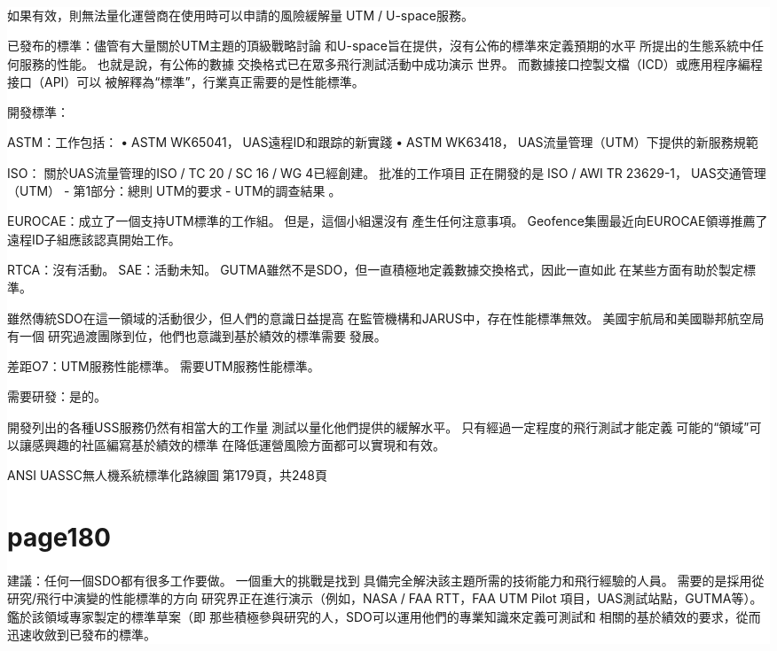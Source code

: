 如果有效，則無法量化運營商在使用時可以申請的風險緩解量 
UTM / U-space服務。 

已發布的標準：儘管有大量關於UTM主題的頂級戰略討論 
和U-space旨在提供，沒有公佈的標準來定義預期的水平 
所提出的生態系統中任何服務的性能。 也就是說，有公佈的數據 
交換格式已在眾多飛行測試活動中成功演示 
世界。 而數據接口控製文檔（ICD）或應用程序編程接口（API）可以 
被解釋為“標準”，行業真正需要的是性能標準。 

開發標準： 

ASTM：工作包括： 
  • ASTM WK65041， UAS遠程ID和跟踪的新實踐 
  • ASTM WK63418， UAS流量管理（UTM）下提供的新服務規範 

ISO： 關於UAS流量管理的ISO / TC 20 / SC 16 / WG 4已經創建。 批准的工作項目 
正在開發的是 ISO / AWI TR 23629-1， UAS交通管理（UTM） - 第1部分：總則 
UTM的要求 - UTM的調查結果 。 

EUROCAE：成立了一個支持UTM標準的工作組。 但是，這個小組還沒有 
產生任何注意事項。 Geofence集團最近向EUROCAE領導推薦了 
遠程ID子組應該認真開始工作。 

RTCA：沒有活動。 
SAE：活動未知。 
GUTMA雖然不是SDO，但一直積極地定義數據交換格式，因此一直如此 
在某些方面有助於製定標準。 

雖然傳統SDO在這一領域的活動很少，但人們的意識日益提高 
在監管機構和JARUS中，存在性能標準無效。 美國宇航局和美國聯邦航空局有一個 
研究過渡團隊到位，他們也意識到基於績效的標準需要 
發展。 

差距O7：UTM服務性能標準。 需要UTM服務性能標準。 

需要研發：是的。 

開發列出的各種USS服務仍然有相當大的工作量 
測試以量化他們提供的緩解水平。 只有經過一定程度的飛行測試才能定義 
可能的“領域”可以讓感興趣的社區編寫基於績效的標準 
在降低運營風險方面都可以實現和有效。

ANSI UASSC無人機系統標準化路線圖 第179頁，共248頁


# page180


建議：任何一個SDO都有很多工作要做。 一個重大的挑戰是找到 
具備完全解決該主題所需的技術能力和飛行經驗的人員。 
需要的是採用從研究/飛行中演變的性能標準的方向 
研究界正在進行演示（例如，NASA / FAA RTT，FAA UTM Pilot 
項目，UAS測試站點，GUTMA等）。 鑑於該領域專家製定的標準草案（即 
那些積極參與研究的人，SDO可以運用他們的專業知識來定義可測試和 
相關的基於績效的要求，從而迅速收斂到已發布的標準。 
